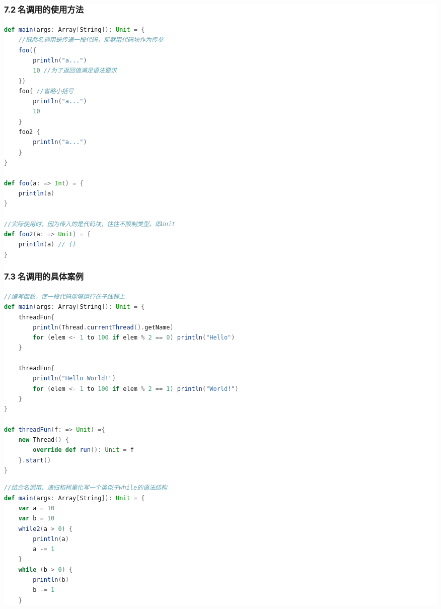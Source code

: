 ```scala
```

### 7.2 名调用的使用方法
```scala
def main(args: Array[String]): Unit = {
    //既然名调用是传递一段代码，那就用代码块作为传参
    foo({
        println("a...")
        10 //为了返回值满足语法要求
    })
    foo{ //省略小括号
        println("a...")
        10
    }
    foo2 {
        println("a...")
    }
}

def foo(a: => Int) = {
    println(a)
}

//实际使用时，因为传入的是代码块，往往不限制类型，即Unit
def foo2(a: => Unit) = {
    println(a) // ()
}
```

### 7.3 名调用的具体案例
```scala
//编写函数，使一段代码能够运行在子线程上
def main(args: Array[String]): Unit = {
    threadFun{
        println(Thread.currentThread().getName)
        for (elem <- 1 to 100 if elem % 2 == 0) println("Hello")
    }

    threadFun{
        println("Hello World!")
        for (elem <- 1 to 100 if elem % 2 == 1) println("World!")
    }
}

def threadFun(f: => Unit) ={
    new Thread() {
        override def run(): Unit = f
    }.start()
}
```
```scala
//结合名调用、递归和柯里化写一个类似于while的语法结构
def main(args: Array[String]): Unit = {
    var a = 10
    var b = 10
    while2(a > 0) {
        println(a)
        a -= 1
    }
    while (b > 0) {
        println(b)
        b -= 1
    }
```
